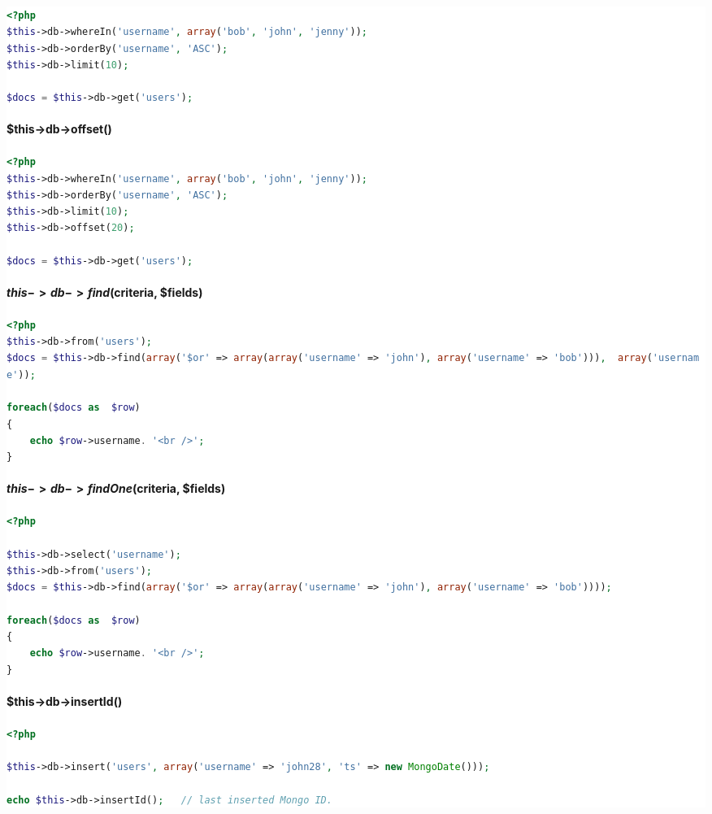 ```php
<?php
$this->db->whereIn('username', array('bob', 'john', 'jenny'));
$this->db->orderBy('username', 'ASC');
$this->db->limit(10);

$docs = $this->db->get('users');
```

#### $this->db->offset()

```php
<?php
$this->db->whereIn('username', array('bob', 'john', 'jenny'));
$this->db->orderBy('username', 'ASC');
$this->db->limit(10);
$this->db->offset(20);

$docs = $this->db->get('users');
```

#### $this->db->find($criteria, $fields)

```php
<?php
$this->db->from('users');
$docs = $this->db->find(array('$or' => array(array('username' => 'john'), array('username' => 'bob'))),  array('username'));

foreach($docs as  $row)
{
    echo $row->username. '<br />';
}
```

#### $this->db->findOne($criteria, $fields)

```php
<?php

$this->db->select('username');
$this->db->from('users');
$docs = $this->db->find(array('$or' => array(array('username' => 'john'), array('username' => 'bob'))));

foreach($docs as  $row)
{
    echo $row->username. '<br />';
}
```

#### $this->db->insertId()

```php
<?php

$this->db->insert('users', array('username' => 'john28', 'ts' => new MongoDate()));

echo $this->db->insertId();   // last inserted Mongo ID.
```
